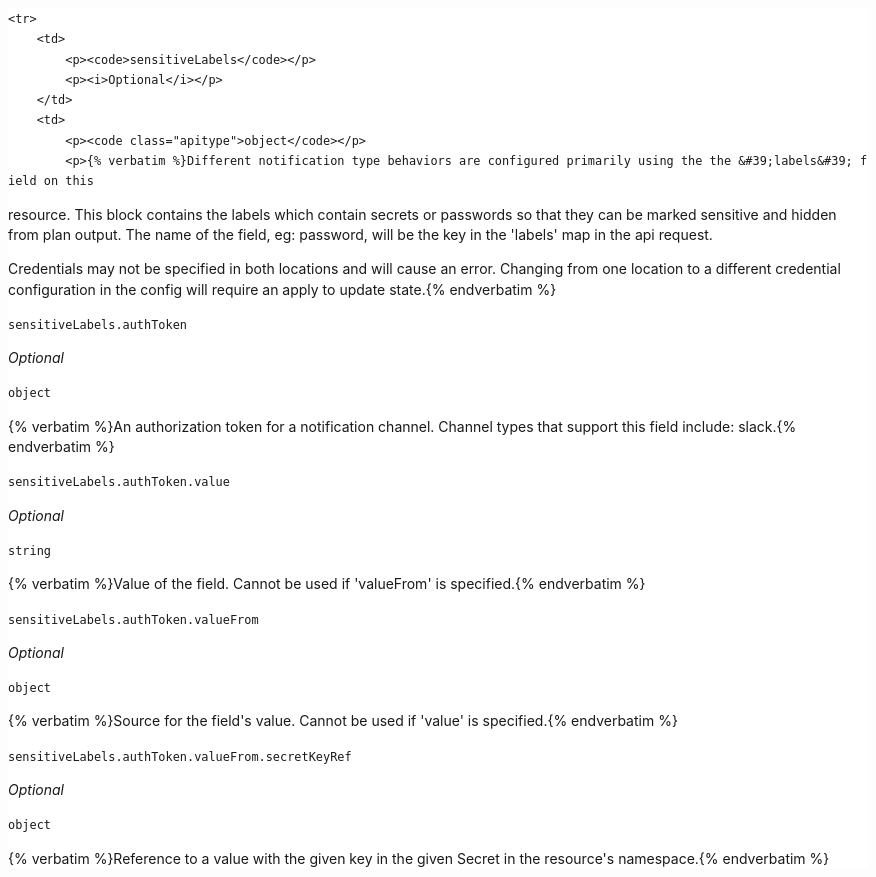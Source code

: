     <tr>
        <td>
            <p><code>sensitiveLabels</code></p>
            <p><i>Optional</i></p>
        </td>
        <td>
            <p><code class="apitype">object</code></p>
            <p>{% verbatim %}Different notification type behaviors are configured primarily using the the &#39;labels&#39; field on this
resource. This block contains the labels which contain secrets or passwords so that they can be marked
sensitive and hidden from plan output. The name of the field, eg: password, will be the key
in the &#39;labels&#39; map in the api request.

Credentials may not be specified in both locations and will cause an error. Changing from one location
to a different credential configuration in the config will require an apply to update state.{% endverbatim %}</p>
        </td>
    </tr>
    <tr>
        <td>
            <p><code>sensitiveLabels.authToken</code></p>
            <p><i>Optional</i></p>
        </td>
        <td>
            <p><code class="apitype">object</code></p>
            <p>{% verbatim %}An authorization token for a notification channel. Channel types that support this field include: slack.{% endverbatim %}</p>
        </td>
    </tr>
    <tr>
        <td>
            <p><code>sensitiveLabels.authToken.value</code></p>
            <p><i>Optional</i></p>
        </td>
        <td>
            <p><code class="apitype">string</code></p>
            <p>{% verbatim %}Value of the field. Cannot be used if &#39;valueFrom&#39; is specified.{% endverbatim %}</p>
        </td>
    </tr>
    <tr>
        <td>
            <p><code>sensitiveLabels.authToken.valueFrom</code></p>
            <p><i>Optional</i></p>
        </td>
        <td>
            <p><code class="apitype">object</code></p>
            <p>{% verbatim %}Source for the field&#39;s value. Cannot be used if &#39;value&#39; is specified.{% endverbatim %}</p>
        </td>
    </tr>
    <tr>
        <td>
            <p><code>sensitiveLabels.authToken.valueFrom.secretKeyRef</code></p>
            <p><i>Optional</i></p>
        </td>
        <td>
            <p><code class="apitype">object</code></p>
            <p>{% verbatim %}Reference to a value with the given key in the given Secret in the resource&#39;s namespace.{% endverbatim %}</p>
        </td>
    </tr>